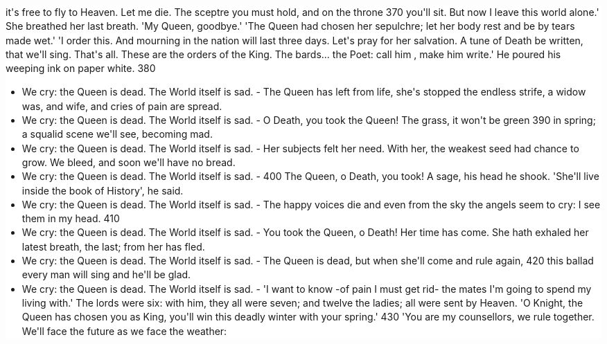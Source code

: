 it's free to fly to Heaven. Let me die.
The sceptre you must hold, and on the throne    370
you'll sit. But now I leave this world alone.'
She breathed her last breath. 'My Queen, goodbye.'
'The Queen had chosen her sepulchre; let
her body rest and be by tears made wet.'
'I order this. And mourning in the nation
will last three days. Let's pray for her salvation.
A tune of Death be written, that we'll sing.
That's all. These are the orders of the King.
The bards... the Poet: call him , make him write.'
He poured his weeping ink on paper white.     380
- We cry: the Queen is dead.
The World itself is sad. -
The Queen has left from life,
she's stopped the endless strife,
a widow was, and wife,
and cries of pain are spread.
- We cry: the Queen is dead.
The World itself is sad. -
O Death, you took the Queen!
The grass, it won't be green       390
in spring; a squalid scene
we'll see, becoming mad.
- We cry: the Queen is dead.
The World itself is sad. -
Her subjects felt her need.
With her, the weakest seed
had chance to grow. We bleed,
and soon we'll have no bread.
- We cry: the Queen is dead.
The World itself is sad. -       400
The Queen, o Death, you took!
A sage, his head he shook.
'She'll live inside the book
of History', he said.
- We cry: the Queen is dead.
The World itself is sad. -
The happy voices die
and even from the sky
the angels seem to cry:
I see them in my head.        410
- We cry: the Queen is dead.
The World itself is sad. -
You took the Queen, o Death!
Her time has come. She hath
exhaled her latest breath,
the last; from her has fled.
- We cry: the Queen is dead.
The World itself is sad. -
The Queen is dead, but when
she'll come and rule again,       420
this ballad every man
will sing and he'll be glad.
- We cry: the Queen is dead.
The World itself is sad. -
'I want to know -of pain I must get rid-
the mates I'm going to spend my living with.'
The lords were six: with him, they all were seven;
and twelve the ladies; all were sent by Heaven.
'O Knight, the Queen has chosen you as King,
you'll win this deadly winter with your spring.'   430
'You are my counsellors, we rule together.
We'll face the future as we face the weather: